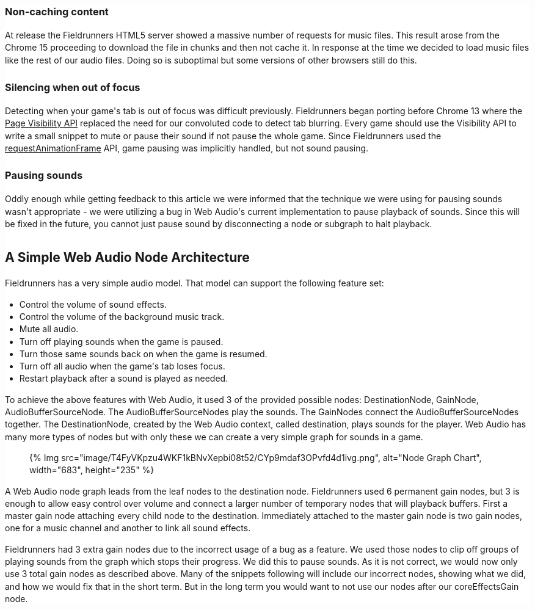 ### Non-caching content

At release the Fieldrunners HTML5 server showed a massive number of requests for music files. This result arose from the Chrome 15 proceeding to download the file in chunks and then not cache it. In response at the time we decided to load music files like the rest of our audio files. Doing so is suboptimal but some versions of other browsers still do this.

### Silencing when out of focus

Detecting when your game's tab is out of focus was difficult previously. Fieldrunners began porting before Chrome 13 where the [Page Visibility API](http://www.w3.org/TR/2011/WD-page-visibility-20110602/) replaced the need for our convoluted code to detect tab blurring. Every game should use the Visibility API to write a small snippet to mute or pause their sound if not pause the whole game. Since Fieldrunners used the [requestAnimationFrame](http://paulirish.com/2011/requestanimationframe-for-smart-animating/) API, game pausing was implicitly handled, but not sound pausing.

### Pausing sounds

Oddly enough while getting feedback to this article we were informed that the technique we were using for pausing sounds wasn't appropriate - we were utilizing a bug in Web Audio's current implementation to pause playback of sounds. Since this will be fixed in the future, you cannot just pause sound by disconnecting a node or subgraph to halt playback.

## A Simple Web Audio Node Architecture

Fieldrunners has a very simple audio model. That model can support the following feature set:

- Control the volume of sound effects.
- Control the volume of the background music track.
- Mute all audio. 
- Turn off playing sounds when the game is paused.
- Turn those same sounds back on when the game is resumed.
- Turn off all audio when the game's tab loses focus.
- Restart playback after a sound is played as needed.

To achieve the above features with Web Audio, it used 3 of the provided possible nodes: DestinationNode, GainNode, AudioBufferSourceNode. The AudioBufferSourceNodes play the sounds. The GainNodes connect the AudioBufferSourceNodes together. The DestinationNode, created by the Web Audio context, called destination, plays sounds for the player. Web Audio has many more types of nodes but with only these we can create a very simple graph for sounds in a game.

<figure>
{% Img src="image/T4FyVKpzu4WKF1kBNvXepbi08t52/CYp9mdaf3OPvfd4d1ivg.png", alt="Node Graph Chart", width="683", height="235" %}
</figure>

A Web Audio node graph leads from the leaf nodes to the destination node. Fieldrunners used 6 permanent gain nodes, but 3 is enough to allow easy control over volume and connect a larger number of temporary nodes that will playback buffers. First a master gain node attaching every child node to the destination. Immediately attached to the master gain node is two gain nodes, one for a music channel and another to link all sound effects.

Fieldrunners had 3 extra gain nodes due to the incorrect usage of a bug as a feature. We used those nodes to clip off groups of playing sounds from the graph which stops their progress. We did this to pause sounds. As it is not correct, we would now only use 3 total gain nodes as described above. Many of the snippets following will include our incorrect nodes, showing what we did, and how we would fix that in the short term. But in the long term you would want to not use our nodes after our coreEffectsGain node.
